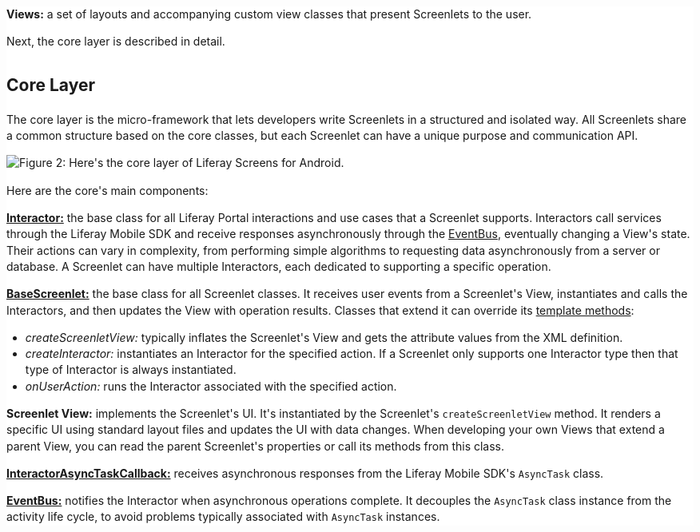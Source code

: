 **Views:** a set of layouts and accompanying custom view classes that present 
Screenlets to the user.

Next, the core layer is described in detail. 

## Core Layer [](id=core-layer)

The core layer is the micro-framework that lets developers write Screenlets in a
structured and isolated way. All Screenlets share a common structure based on
the core classes, but each Screenlet can have a unique purpose and communication
API. 

![Figure 2: Here's the core layer of Liferay Screens for Android.](../../../images/screens-android-architecture-02.png)

Here are the core's main components:

[**Interactor:**](https://github.com/liferay/liferay-screens/blob/master/android/library/core/src/main/java/com/liferay/mobile/screens/base/interactor/Interactor.java)
the base class for all Liferay Portal interactions and use cases that a
Screenlet supports. Interactors call services through the Liferay Mobile SDK and
receive responses asynchronously through the
[EventBus](https://github.com/greenrobot/EventBus), eventually changing a View's
state. Their actions can vary in complexity, from performing simple algorithms
to requesting data asynchronously from a server or database. A Screenlet can
have multiple Interactors, each dedicated to supporting a specific operation.

[**BaseScreenlet:**](https://github.com/liferay/liferay-screens/blob/master/android/library/core/src/main/java/com/liferay/mobile/screens/base/BaseScreenlet.java)
the base class for all Screenlet classes. It receives user events from a
Screenlet's View, instantiates and calls the Interactors, and then updates the
View with operation results. Classes that extend it can override its
[template methods](http://www.oodesign.com/template-method-pattern.html):

- *createScreenletView:* typically inflates the Screenlet's View and gets 
  the attribute values from the XML definition. 
- *createInteractor:* instantiates an Interactor for the specified action. 
  If a Screenlet only supports one Interactor type then that type of Interactor
  is always instantiated.
- *onUserAction:* runs the Interactor associated with the specified action.

**Screenlet View:** implements the Screenlet's UI. It's instantiated by the
Screenlet's `createScreenletView` method. It renders a specific UI using
standard layout files and updates the UI with data changes. When developing your 
own Views that extend a parent View, you can read the parent Screenlet's 
properties or call its methods from this class. 

[**InteractorAsyncTaskCallback:**](https://github.com/liferay/liferay-screens/blob/master/android/library/core/src/main/java/com/liferay/mobile/screens/base/interactor/InteractorAsyncTaskCallback.java)
receives asynchronous responses from the Liferay Mobile SDK's `AsyncTask` class.

[**EventBus:**](https://github.com/greenrobot/EventBus) notifies the Interactor
when asynchronous operations complete. It decouples the `AsyncTask` class
instance from the activity life cycle, to avoid problems typically associated
with `AsyncTask` instances.
